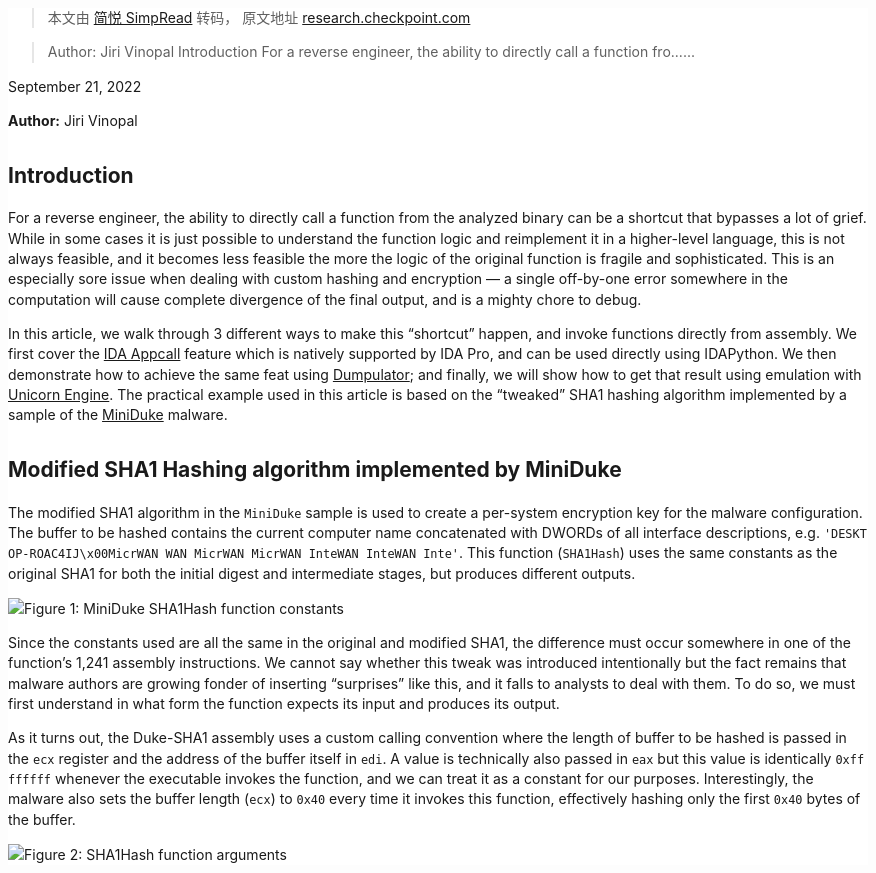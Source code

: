 > 本文由 [简悦 SimpRead](http://ksria.com/simpread/) 转码， 原文地址 [research.checkpoint.com](https://research.checkpoint.com/2022/native-function-and-assembly-code-invocation/)

> Author: Jiri Vinopal Introduction For a reverse engineer, the ability to directly call a function fro......

September 21, 2022

**Author:** Jiri Vinopal

Introduction
------------

For a reverse engineer, the ability to directly call a function from the analyzed binary can be a shortcut that bypasses a lot of grief. While in some cases it is just possible to understand the function logic and reimplement it in a higher-level language, this is not always feasible, and it becomes less feasible the more the logic of the original function is fragile and sophisticated. This is an especially sore issue when dealing with custom hashing and encryption — a single off-by-one error somewhere in the computation will cause complete divergence of the final output, and is a mighty chore to debug.

In this article, we walk through 3 different ways to make this “shortcut” happen, and invoke functions directly from assembly. We first cover the [IDA Appcall](https://hex-rays.com/blog/introducing-the-appcall-feature-in-ida-pro-5-6/) feature which is natively supported by IDA Pro, and can be used directly using IDAPython. We then demonstrate how to achieve the same feat using [Dumpulator](https://github.com/mrexodia/dumpulator); and finally, we will show how to get that result using emulation with [Unicorn Engine](https://github.com/unicorn-engine/unicorn). The practical example used in this article is based on the “tweaked” SHA1 hashing algorithm implemented by a sample of the [MiniDuke](https://attack.mitre.org/software/S0051/) malware.

Modified SHA1 Hashing algorithm implemented by MiniDuke
-------------------------------------------------------

The modified SHA1 algorithm in the `MiniDuke` sample is used to create a per-system encryption key for the malware configuration. The buffer to be hashed contains the current computer name concatenated with DWORDs of all interface descriptions, e.g. `'DESKTOP-ROAC4IJ\x00MicrWAN WAN MicrWAN MicrWAN InteWAN InteWAN Inte'`. This function (`SHA1Hash`) uses the same constants as the original SHA1 for both the initial digest and intermediate stages, but produces different outputs.

![](https://research.checkpoint.com/wp-content/uploads/2022/09/Function_Invocation_0.png)Figure 1: MiniDuke SHA1Hash function constants

Since the constants used are all the same in the original and modified SHA1, the difference must occur somewhere in one of the function’s 1,241 assembly instructions. We cannot say whether this tweak was introduced intentionally but the fact remains that malware authors are growing fonder of inserting “surprises” like this, and it falls to analysts to deal with them. To do so, we must first understand in what form the function expects its input and produces its output.

As it turns out, the Duke-SHA1 assembly uses a custom calling convention where the length of buffer to be hashed is passed in the `ecx` register and the address of the buffer itself in `edi`. A value is technically also passed in `eax` but this value is identically `0xffffffff` whenever the executable invokes the function, and we can treat it as a constant for our purposes. Interestingly, the malware also sets the buffer length (`ecx`) to `0x40` every time it invokes this function, effectively hashing only the first `0x40` bytes of the buffer.

![](https://research.checkpoint.com/wp-content/uploads/2022/09/Function_Invocation_1.png)Figure 2: SHA1Hash function arguments
